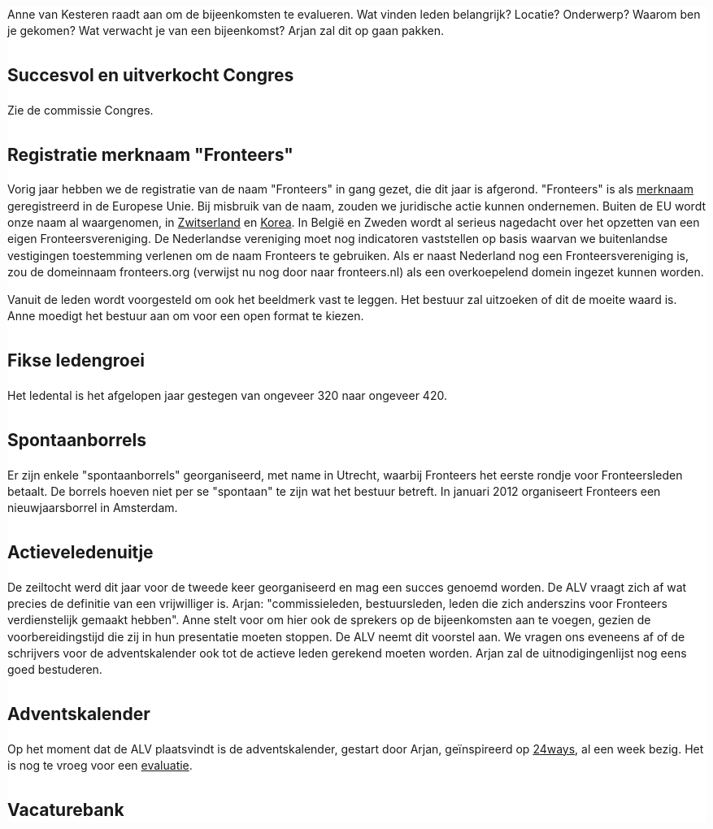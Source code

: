 Anne van Kesteren raadt aan om de bijeenkomsten te evalueren. Wat vinden leden belangrijk? Locatie? Onderwerp? Waarom ben je gekomen? Wat verwacht je van een bijeenkomst? Arjan zal dit op gaan pakken.

## Succesvol en uitverkocht Congres

Zie de commissie Congres.

## Registratie merknaam "Fronteers"

Vorig jaar hebben we de registratie van de naam "Fronteers" in gang gezet, die dit jaar is afgerond. "Fronteers" is als [merknaam](http://nl.wikipedia.org/wiki/Merk) geregistreerd in de Europese Unie. Bij misbruik van de naam, zouden we juridische actie kunnen ondernemen. Buiten de EU wordt onze naam al waargenomen, in [Zwitserland](http://fronteers.ch) en [Korea](http://fronteers.kr/).
In België en Zweden wordt al serieus nagedacht over het opzetten van een eigen Fronteersvereniging. De Nederlandse vereniging moet nog indicatoren vaststellen op basis waarvan we buitenlandse vestigingen toestemming verlenen om de naam Fronteers te gebruiken. Als er naast Nederland nog een Fronteersvereniging is, zou de domeinnaam fronteers.org (verwijst nu nog door naar fronteers.nl) als een overkoepelend domein ingezet kunnen worden.

Vanuit de leden wordt voorgesteld om ook het beeldmerk vast te leggen. Het bestuur zal uitzoeken of dit de moeite waard is. Anne moedigt het bestuur aan om voor een open format te kiezen.

## Fikse ledengroei

Het ledental is het afgelopen jaar gestegen van ongeveer 320 naar ongeveer 420.

## Spontaanborrels

Er zijn enkele "spontaanborrels" georganiseerd, met name in Utrecht, waarbij Fronteers het eerste rondje voor Fronteersleden betaalt. De borrels hoeven niet per se "spontaan" te zijn wat het bestuur betreft. In januari 2012 organiseert Fronteers een nieuwjaarsborrel in Amsterdam.

## Actieveledenuitje

De zeiltocht werd dit jaar voor de tweede keer georganiseerd en mag een succes genoemd worden. De ALV vraagt zich af wat precies de definitie van een vrijwilliger is. Arjan: "commissieleden, bestuursleden, leden die zich anderszins voor Fronteers verdienstelijk gemaakt hebben". Anne stelt voor om hier ook de sprekers op de bijeenkomsten aan te voegen, gezien de voorbereidingstijd die zij in hun presentatie moeten stoppen. De ALV neemt dit voorstel aan. We vragen ons eveneens af of de schrijvers voor de adventskalender ook tot de actieve leden gerekend moeten worden. Arjan zal de uitnodigingenlijst nog eens goed bestuderen.

## Adventskalender

Op het moment dat de ALV plaatsvindt is de adventskalender, gestart door Arjan, geïnspireerd op [24ways](http://24ways.org/), al een week bezig. Het is nog te vroeg voor een [evaluatie](http://forum.fronteers.nl/post/305/).

## Vacaturebank
